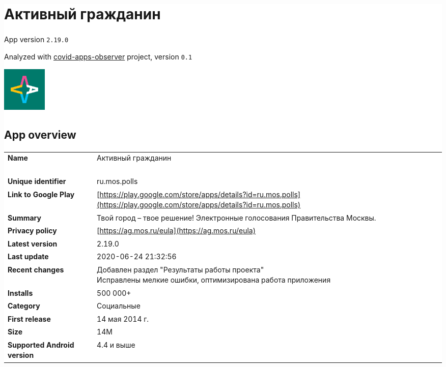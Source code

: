 # Активный гражданин
App version ``2.19.0``

Analyzed with [covid-apps-observer](http://github.com/covid-apps-observer) project, version ``0.1``

<img src="icon.png" alt="Активный гражданин icon" width="80"/>

## App overview
| | |
|-------------------------|-------------------------| 
| **Name**&nbsp;&nbsp;&nbsp;&nbsp;&nbsp;&nbsp;&nbsp;&nbsp;&nbsp;&nbsp;&nbsp;&nbsp;&nbsp;&nbsp;&nbsp;&nbsp;&nbsp;&nbsp;&nbsp;&nbsp;&nbsp;&nbsp;&nbsp;&nbsp;&nbsp;&nbsp;&nbsp;&nbsp;&nbsp;&nbsp;&nbsp;&nbsp;&nbsp;&nbsp;&nbsp;&nbsp;&nbsp;&nbsp;&nbsp;&nbsp;  | Активный гражданин |
| **Unique identifier** | ru.mos.polls |
| **Link to Google Play** | [https://play.google.com/store/apps/details?id=ru.mos.polls](https://play.google.com/store/apps/details?id=ru.mos.polls) |
| **Summary**  | Твой город – твое решение! Электронные голосования Правительства Москвы. |
| **Privacy policy** | [https://ag.mos.ru/eula](https://ag.mos.ru/eula) |
| **Latest version** | 2.19.0 |
| **Last update** | 2020-06-24 21:32:56 |
| **Recent changes** | Добавлен раздел &quot;Результаты работы проекта&quot;<br>Исправлены мелкие ошибки, оптимизирована работа приложения |
| **Installs**  | 500 000+ |
| **Category** | Социальные |
| **First release** | 14 мая 2014 г. |
| **Size**  | 14M |
| **Supported Android version**  | 4.4 и выше |
